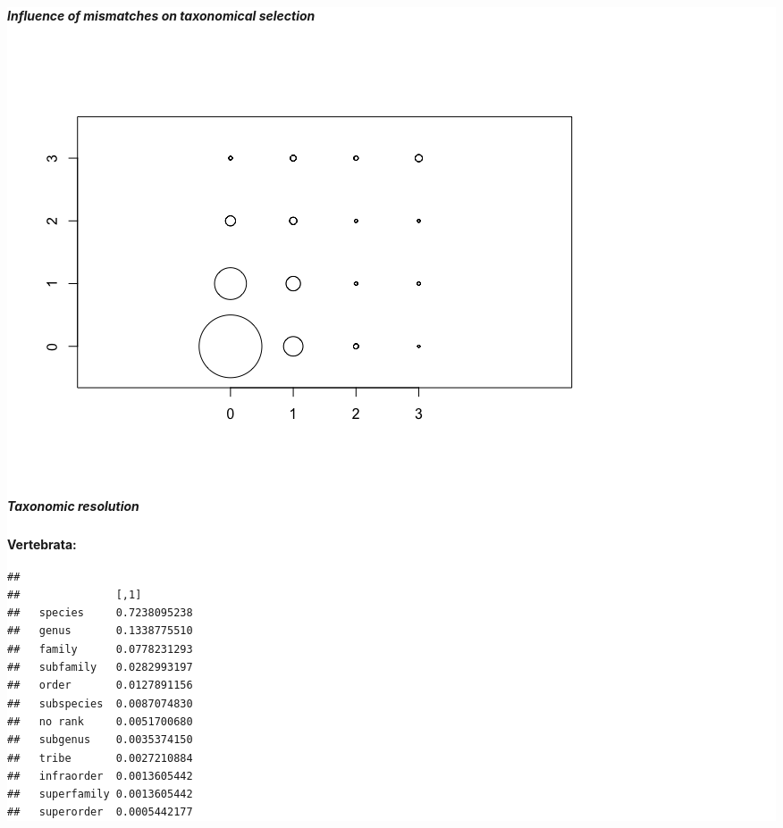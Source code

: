 ##### Influence of mismatches on taxonomical selection

![](wolf_files/figure-markdown_github/unnamed-chunk-24-1.png)

##### Taxonomic resolution

**Vertebrata:**

    ##              
    ##               [,1]        
    ##   species     0.7238095238
    ##   genus       0.1338775510
    ##   family      0.0778231293
    ##   subfamily   0.0282993197
    ##   order       0.0127891156
    ##   subspecies  0.0087074830
    ##   no rank     0.0051700680
    ##   subgenus    0.0035374150
    ##   tribe       0.0027210884
    ##   infraorder  0.0013605442
    ##   superfamily 0.0013605442
    ##   superorder  0.0005442177
